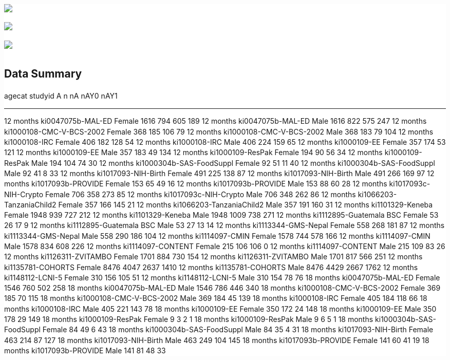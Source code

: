 ![](/tmp/0d086ee6-03a9-4112-ba29-6d68a4c0321e/REPORT_files/figure-html/plot_rr-1.png)

![](/tmp/0d086ee6-03a9-4112-ba29-6d68a4c0321e/REPORT_files/figure-html/plot_paf-1.png)

![](/tmp/0d086ee6-03a9-4112-ba29-6d68a4c0321e/REPORT_files/figure-html/plot_par-1.png)

## Data Summary

agecat      studyid                    A             n     nA   nAY0   nAY1
----------  -------------------------  -------  ------  -----  -----  -----
12 months   ki0047075b-MAL-ED          Female     1616    794    605    189
12 months   ki0047075b-MAL-ED          Male       1616    822    575    247
12 months   ki1000108-CMC-V-BCS-2002   Female      368    185    106     79
12 months   ki1000108-CMC-V-BCS-2002   Male        368    183     79    104
12 months   ki1000108-IRC              Female      406    182    128     54
12 months   ki1000108-IRC              Male        406    224    159     65
12 months   ki1000109-EE               Female      357    174     53    121
12 months   ki1000109-EE               Male        357    183     49    134
12 months   ki1000109-ResPak           Female      194     90     56     34
12 months   ki1000109-ResPak           Male        194    104     74     30
12 months   ki1000304b-SAS-FoodSuppl   Female       92     51     11     40
12 months   ki1000304b-SAS-FoodSuppl   Male         92     41      8     33
12 months   ki1017093-NIH-Birth        Female      491    225    138     87
12 months   ki1017093-NIH-Birth        Male        491    266    169     97
12 months   ki1017093b-PROVIDE         Female      153     65     49     16
12 months   ki1017093b-PROVIDE         Male        153     88     60     28
12 months   ki1017093c-NIH-Crypto      Female      706    358    273     85
12 months   ki1017093c-NIH-Crypto      Male        706    348    262     86
12 months   ki1066203-TanzaniaChild2   Female      357    166    145     21
12 months   ki1066203-TanzaniaChild2   Male        357    191    160     31
12 months   ki1101329-Keneba           Female     1948    939    727    212
12 months   ki1101329-Keneba           Male       1948   1009    738    271
12 months   ki1112895-Guatemala BSC    Female       53     26     17      9
12 months   ki1112895-Guatemala BSC    Male         53     27     13     14
12 months   ki1113344-GMS-Nepal        Female      558    268    181     87
12 months   ki1113344-GMS-Nepal        Male        558    290    186    104
12 months   ki1114097-CMIN             Female     1578    744    578    166
12 months   ki1114097-CMIN             Male       1578    834    608    226
12 months   ki1114097-CONTENT          Female      215    106    106      0
12 months   ki1114097-CONTENT          Male        215    109     83     26
12 months   ki1126311-ZVITAMBO         Female     1701    884    730    154
12 months   ki1126311-ZVITAMBO         Male       1701    817    566    251
12 months   ki1135781-COHORTS          Female     8476   4047   2637   1410
12 months   ki1135781-COHORTS          Male       8476   4429   2667   1762
12 months   ki1148112-LCNI-5           Female      310    156    105     51
12 months   ki1148112-LCNI-5           Male        310    154     78     76
18 months   ki0047075b-MAL-ED          Female     1546    760    502    258
18 months   ki0047075b-MAL-ED          Male       1546    786    446    340
18 months   ki1000108-CMC-V-BCS-2002   Female      369    185     70    115
18 months   ki1000108-CMC-V-BCS-2002   Male        369    184     45    139
18 months   ki1000108-IRC              Female      405    184    118     66
18 months   ki1000108-IRC              Male        405    221    143     78
18 months   ki1000109-EE               Female      350    172     24    148
18 months   ki1000109-EE               Male        350    178     29    149
18 months   ki1000109-ResPak           Female        9      3      2      1
18 months   ki1000109-ResPak           Male          9      6      5      1
18 months   ki1000304b-SAS-FoodSuppl   Female       84     49      6     43
18 months   ki1000304b-SAS-FoodSuppl   Male         84     35      4     31
18 months   ki1017093-NIH-Birth        Female      463    214     87    127
18 months   ki1017093-NIH-Birth        Male        463    249    104    145
18 months   ki1017093b-PROVIDE         Female      141     60     41     19
18 months   ki1017093b-PROVIDE         Male        141     81     48     33
